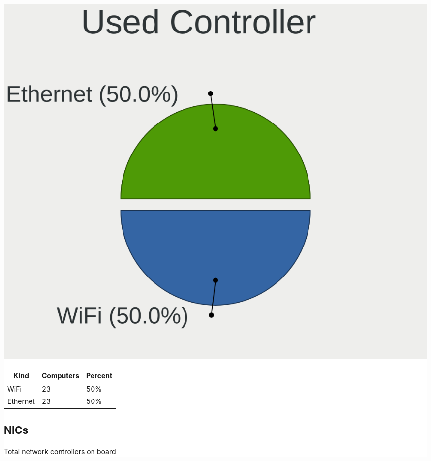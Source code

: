 ![Used Controller](./images/pie_chart/net_used.svg)


| Kind     | Computers | Percent |
|----------|-----------|---------|
| WiFi     | 23        | 50%     |
| Ethernet | 23        | 50%     |

NICs
----

Total network controllers on board
